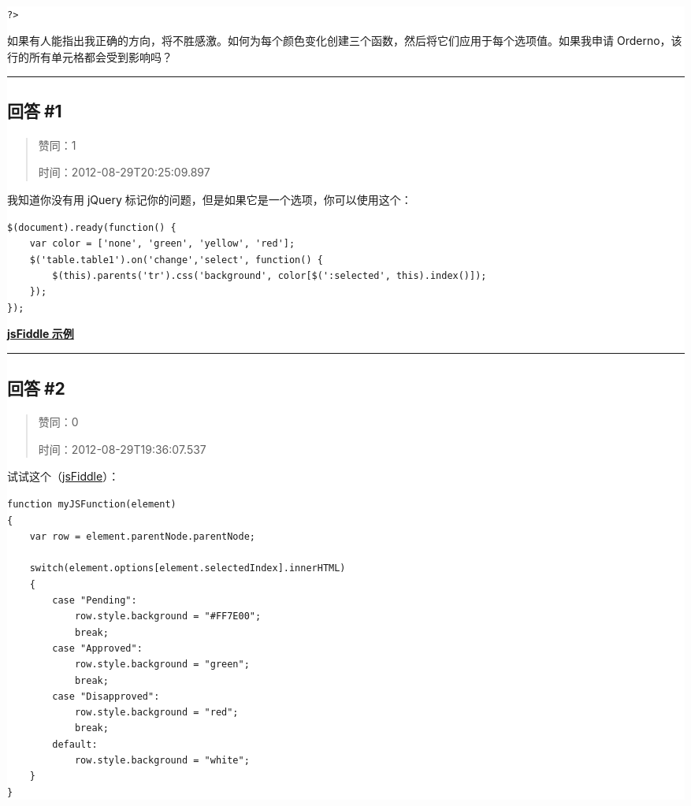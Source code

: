 ```
?> 
```

如果有人能指出我正确的方向，将不胜感激。如何为每个颜色变化创建三个函数，然后将它们应用于每个选项值。如果我申请 Orderno，该行的所有单元格都会受到影响吗？

* * *

## 回答 #1

> 赞同：1
> 
> 时间：2012-08-29T20:25:09.897

我知道你没有用 jQuery 标记你的问题，但是如果它是一个选项，你可以使用这个：

```
$(document).ready(function() {
    var color = ['none', 'green', 'yellow', 'red'];
    $('table.table1').on('change','select', function() {
        $(this).parents('tr').css('background', color[$(':selected', this).index()]);
    });​
}); 
```

**[jsFiddle 示例](http://jsfiddle.net/j08691/eQNp5/1/)**

* * *

## 回答 #2

> 赞同：0
> 
> 时间：2012-08-29T19:36:07.537

试试这个（[jsFiddle](http://jsfiddle.net/pXvQG/10/)）：

```
function myJSFunction(element)
{
    var row = element.parentNode.parentNode;

    switch(element.options[element.selectedIndex].innerHTML)
    {
        case "Pending":
            row.style.background = "#FF7E00";
            break;
        case "Approved":
            row.style.background = "green";
            break;
        case "Disapproved":
            row.style.background = "red";
            break;
        default:
            row.style.background = "white";
    }
} 
```
